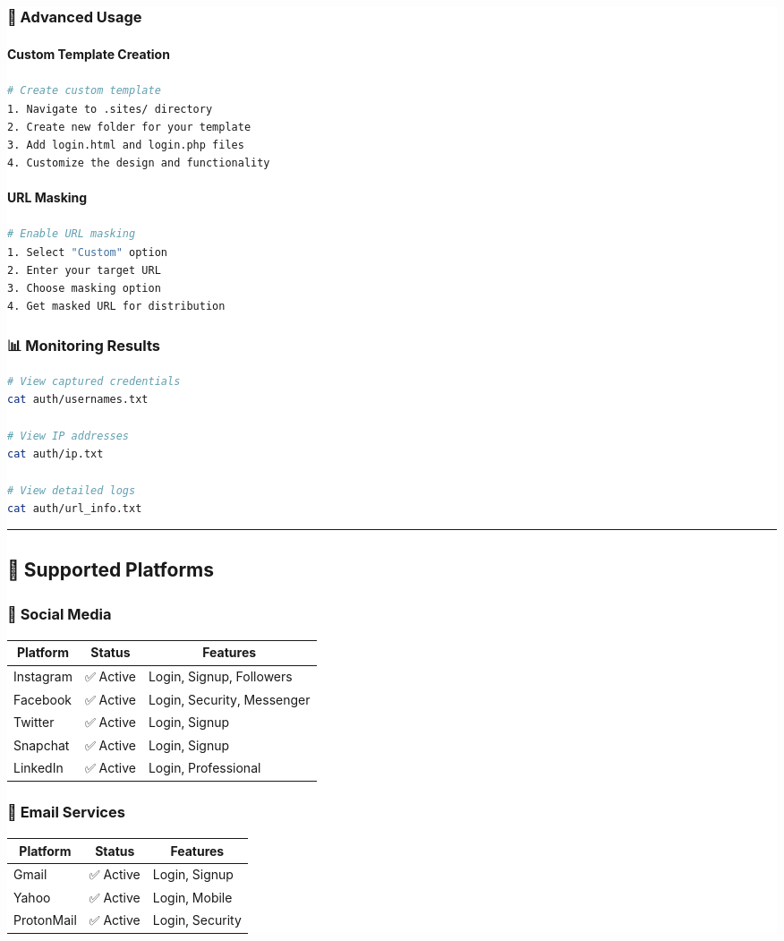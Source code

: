 ### 🎨 Advanced Usage

#### Custom Template Creation
```bash
# Create custom template
1. Navigate to .sites/ directory
2. Create new folder for your template
3. Add login.html and login.php files
4. Customize the design and functionality
```

#### URL Masking
```bash
# Enable URL masking
1. Select "Custom" option
2. Enter your target URL
3. Choose masking option
4. Get masked URL for distribution
```

### 📊 Monitoring Results

```bash
# View captured credentials
cat auth/usernames.txt

# View IP addresses
cat auth/ip.txt

# View detailed logs
cat auth/url_info.txt
```

---

## 🎨 Supported Platforms

### 📱 **Social Media**
| Platform | Status | Features |
|----------|--------|----------|
| Instagram | ✅ Active | Login, Signup, Followers |
| Facebook | ✅ Active | Login, Security, Messenger |
| Twitter | ✅ Active | Login, Signup |
| Snapchat | ✅ Active | Login, Signup |
| LinkedIn | ✅ Active | Login, Professional |

### 📧 **Email Services**
| Platform | Status | Features |
|----------|--------|----------|
| Gmail | ✅ Active | Login, Signup |
| Yahoo | ✅ Active | Login, Mobile |
| ProtonMail | ✅ Active | Login, Security |
